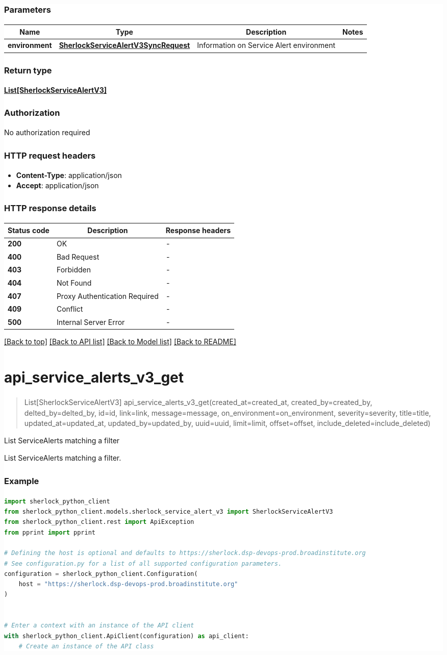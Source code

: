 

### Parameters


Name | Type | Description  | Notes
------------- | ------------- | ------------- | -------------
 **environment** | [**SherlockServiceAlertV3SyncRequest**](SherlockServiceAlertV3SyncRequest.md)| Information on Service Alert environment | 

### Return type

[**List[SherlockServiceAlertV3]**](SherlockServiceAlertV3.md)

### Authorization

No authorization required

### HTTP request headers

 - **Content-Type**: application/json
 - **Accept**: application/json

### HTTP response details

| Status code | Description | Response headers |
|-------------|-------------|------------------|
**200** | OK |  -  |
**400** | Bad Request |  -  |
**403** | Forbidden |  -  |
**404** | Not Found |  -  |
**407** | Proxy Authentication Required |  -  |
**409** | Conflict |  -  |
**500** | Internal Server Error |  -  |

[[Back to top]](#) [[Back to API list]](../README.md#documentation-for-api-endpoints) [[Back to Model list]](../README.md#documentation-for-models) [[Back to README]](../README.md)

# **api_service_alerts_v3_get**
> List[SherlockServiceAlertV3] api_service_alerts_v3_get(created_at=created_at, created_by=created_by, delted_by=delted_by, id=id, link=link, message=message, on_environment=on_environment, severity=severity, title=title, updated_at=updated_at, updated_by=updated_by, uuid=uuid, limit=limit, offset=offset, include_deleted=include_deleted)

List ServiceAlerts matching a filter

List ServiceAlerts matching a filter.

### Example


```python
import sherlock_python_client
from sherlock_python_client.models.sherlock_service_alert_v3 import SherlockServiceAlertV3
from sherlock_python_client.rest import ApiException
from pprint import pprint

# Defining the host is optional and defaults to https://sherlock.dsp-devops-prod.broadinstitute.org
# See configuration.py for a list of all supported configuration parameters.
configuration = sherlock_python_client.Configuration(
    host = "https://sherlock.dsp-devops-prod.broadinstitute.org"
)


# Enter a context with an instance of the API client
with sherlock_python_client.ApiClient(configuration) as api_client:
    # Create an instance of the API class
```